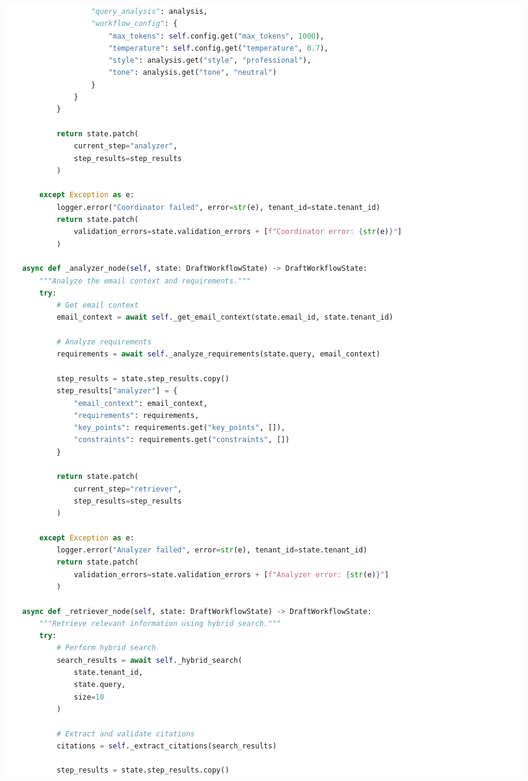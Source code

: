 ```python
                    "query_analysis": analysis,
                    "workflow_config": {
                        "max_tokens": self.config.get("max_tokens", 1000),
                        "temperature": self.config.get("temperature", 0.7),
                        "style": analysis.get("style", "professional"),
                        "tone": analysis.get("tone", "neutral")
                    }
                }
            }
            
            return state.patch(
                current_step="analyzer",
                step_results=step_results
            )
            
        except Exception as e:
            logger.error("Coordinator failed", error=str(e), tenant_id=state.tenant_id)
            return state.patch(
                validation_errors=state.validation_errors + [f"Coordinator error: {str(e)}"]
            )
    
    async def _analyzer_node(self, state: DraftWorkflowState) -> DraftWorkflowState:
        """Analyze the email context and requirements."""
        try:
            # Get email context
            email_context = await self._get_email_context(state.email_id, state.tenant_id)
            
            # Analyze requirements
            requirements = await self._analyze_requirements(state.query, email_context)
            
            step_results = state.step_results.copy()
            step_results["analyzer"] = {
                "email_context": email_context,
                "requirements": requirements,
                "key_points": requirements.get("key_points", []),
                "constraints": requirements.get("constraints", [])
            }
            
            return state.patch(
                current_step="retriever",
                step_results=step_results
            )
            
        except Exception as e:
            logger.error("Analyzer failed", error=str(e), tenant_id=state.tenant_id)
            return state.patch(
                validation_errors=state.validation_errors + [f"Analyzer error: {str(e)}"]
            )
    
    async def _retriever_node(self, state: DraftWorkflowState) -> DraftWorkflowState:
        """Retrieve relevant information using hybrid search."""
        try:
            # Perform hybrid search
            search_results = await self._hybrid_search(
                state.tenant_id,
                state.query,
                size=10
            )
            
            # Extract and validate citations
            citations = self._extract_citations(search_results)
            
            step_results = state.step_results.copy()
```